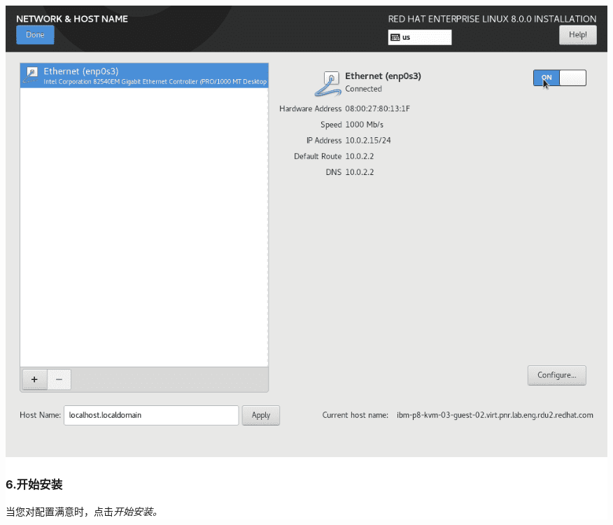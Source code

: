 [![RHEL 8 Install Configure and Enable Network](img/df7662b411db715f5610143d9a9fd92b.png "RHEL 8 Install Configure and Enable Network")](/sites/default/files/50_rhel8_install_network_enable.png)

### 6.开始安装

当您对配置满意时，点击*开始安装。*

